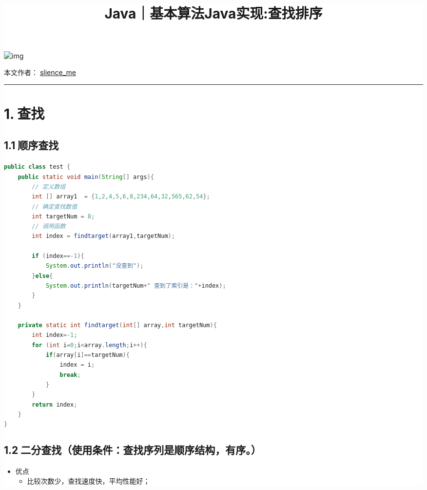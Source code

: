 ﻿---
layout: post
title: Java｜基本算法Java实现:查找排序
categories: [Java]
description: 基本算法Java实现:查找（顺序查找、二分查找）排序（选择排序、冒泡排序）
keywords: 编程语言, Java
mermaid: false
sequence: false
flow: false
mathjax: false
mindmap: false
mindmap2: false
---

![img](https://raw.githubusercontent.com/slience-me/picGo/master/images/logo_slienceme3.jpeg)

本文作者： [slience_me](https://slienceme.cn/)

---

# 1. 查找
## 1.1 顺序查找
```java
public class test {
    public static void main(String[] args){
        // 定义数组
        int [] array1  = {1,2,4,5,6,8,234,64,32,565,62,54};
        // 确定查找数值
        int targetNum = 8;
        // 调用函数
        int index = findtarget(array1,targetNum);

        if (index==-1){
            System.out.println("没查到");
        }else{
            System.out.println(targetNum+" 查到了索引是："+index);
        }
    }

    private static int findtarget(int[] array,int targetNum){
        int index=-1;
        for (int i=0;i<array.length;i++){
            if(array[i]==targetNum){
                index = i;
                break;
            }
        }
        return index;
    }
}
```
## 1.2 二分查找（使用条件：查找序列是顺序结构，有序。）
- 优点
	- 比较次数少，查找速度快，平均性能好；
